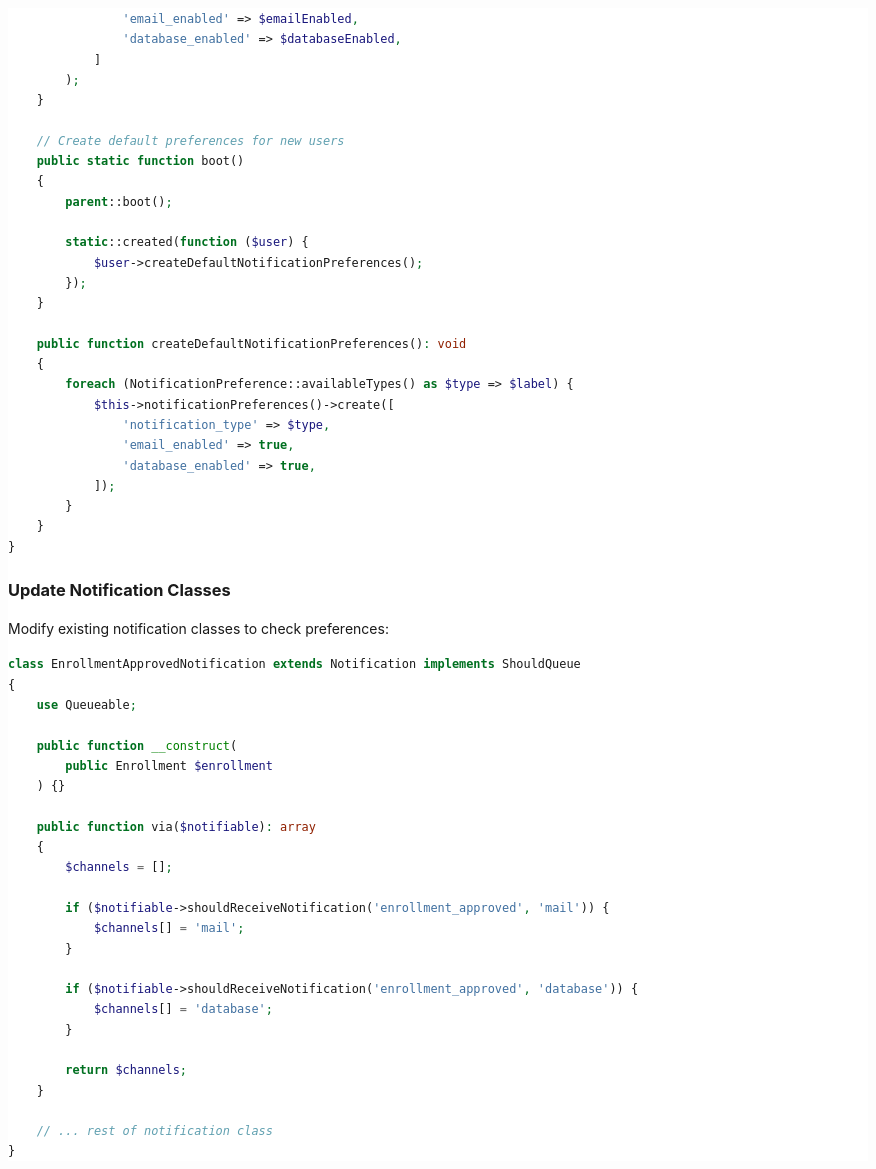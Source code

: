 ```php
                'email_enabled' => $emailEnabled,
                'database_enabled' => $databaseEnabled,
            ]
        );
    }

    // Create default preferences for new users
    public static function boot()
    {
        parent::boot();

        static::created(function ($user) {
            $user->createDefaultNotificationPreferences();
        });
    }

    public function createDefaultNotificationPreferences(): void
    {
        foreach (NotificationPreference::availableTypes() as $type => $label) {
            $this->notificationPreferences()->create([
                'notification_type' => $type,
                'email_enabled' => true,
                'database_enabled' => true,
            ]);
        }
    }
}
```

### Update Notification Classes

Modify existing notification classes to check preferences:

```php
class EnrollmentApprovedNotification extends Notification implements ShouldQueue
{
    use Queueable;

    public function __construct(
        public Enrollment $enrollment
    ) {}

    public function via($notifiable): array
    {
        $channels = [];

        if ($notifiable->shouldReceiveNotification('enrollment_approved', 'mail')) {
            $channels[] = 'mail';
        }

        if ($notifiable->shouldReceiveNotification('enrollment_approved', 'database')) {
            $channels[] = 'database';
        }

        return $channels;
    }

    // ... rest of notification class
}
```
